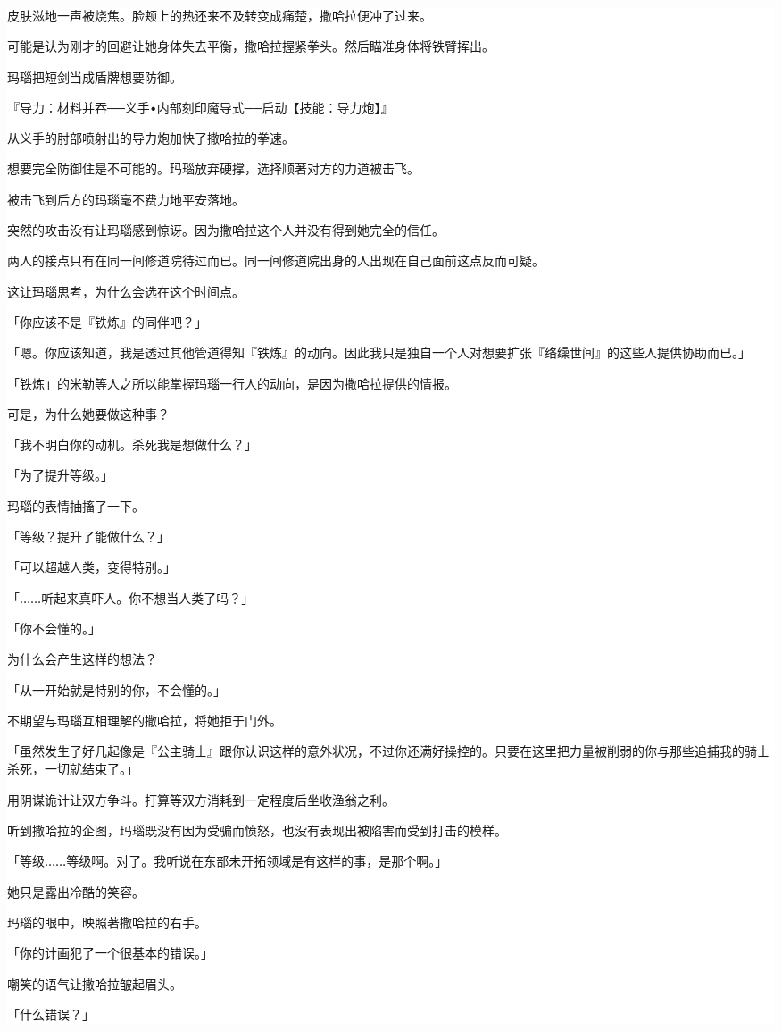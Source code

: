 皮肤滋地一声被烧焦。脸颊上的热还来不及转变成痛楚，撒哈拉便冲了过来。

可能是认为刚才的回避让她身体失去平衡，撒哈拉握紧拳头。然后瞄准身体将铁臂挥出。

玛瑙把短剑当成盾牌想要防御。

『导力：材料并吞──义手•内部刻印魔导式──启动【技能：导力炮】』

从义手的肘部喷射出的导力炮加快了撒哈拉的拳速。

想要完全防御住是不可能的。玛瑙放弃硬撑，选择顺著对方的力道被击飞。

被击飞到后方的玛瑙毫不费力地平安落地。

突然的攻击没有让玛瑙感到惊讶。因为撒哈拉这个人并没有得到她完全的信任。

两人的接点只有在同一间修道院待过而已。同一间修道院出身的人出现在自己面前这点反而可疑。

这让玛瑙思考，为什么会选在这个时间点。

「你应该不是『铁炼』的同伴吧？」

「嗯。你应该知道，我是透过其他管道得知『铁炼』的动向。因此我只是独自一个人对想要扩张『络缲世间』的这些人提供协助而已。」

「铁炼」的米勒等人之所以能掌握玛瑙一行人的动向，是因为撒哈拉提供的情报。

可是，为什么她要做这种事？

「我不明白你的动机。杀死我是想做什么？」

「为了提升等级。」

玛瑙的表情抽搐了一下。

「等级？提升了能做什么？」

「可以超越人类，变得特别。」

「……听起来真吓人。你不想当人类了吗？」

「你不会懂的。」

为什么会产生这样的想法？

「从一开始就是特别的你，不会懂的。」

不期望与玛瑙互相理解的撒哈拉，将她拒于门外。

「虽然发生了好几起像是『公主骑士』跟你认识这样的意外状况，不过你还满好操控的。只要在这里把力量被削弱的你与那些追捕我的骑士杀死，一切就结束了。」

用阴谋诡计让双方争斗。打算等双方消耗到一定程度后坐收渔翁之利。

听到撒哈拉的企图，玛瑙既没有因为受骗而愤怒，也没有表现出被陷害而受到打击的模样。

「等级……等级啊。对了。我听说在东部未开拓领域是有这样的事，是那个啊。」

她只是露出冷酷的笑容。

玛瑙的眼中，映照著撒哈拉的右手。

「你的计画犯了一个很基本的错误。」

嘲笑的语气让撒哈拉皱起眉头。

「什么错误？」
